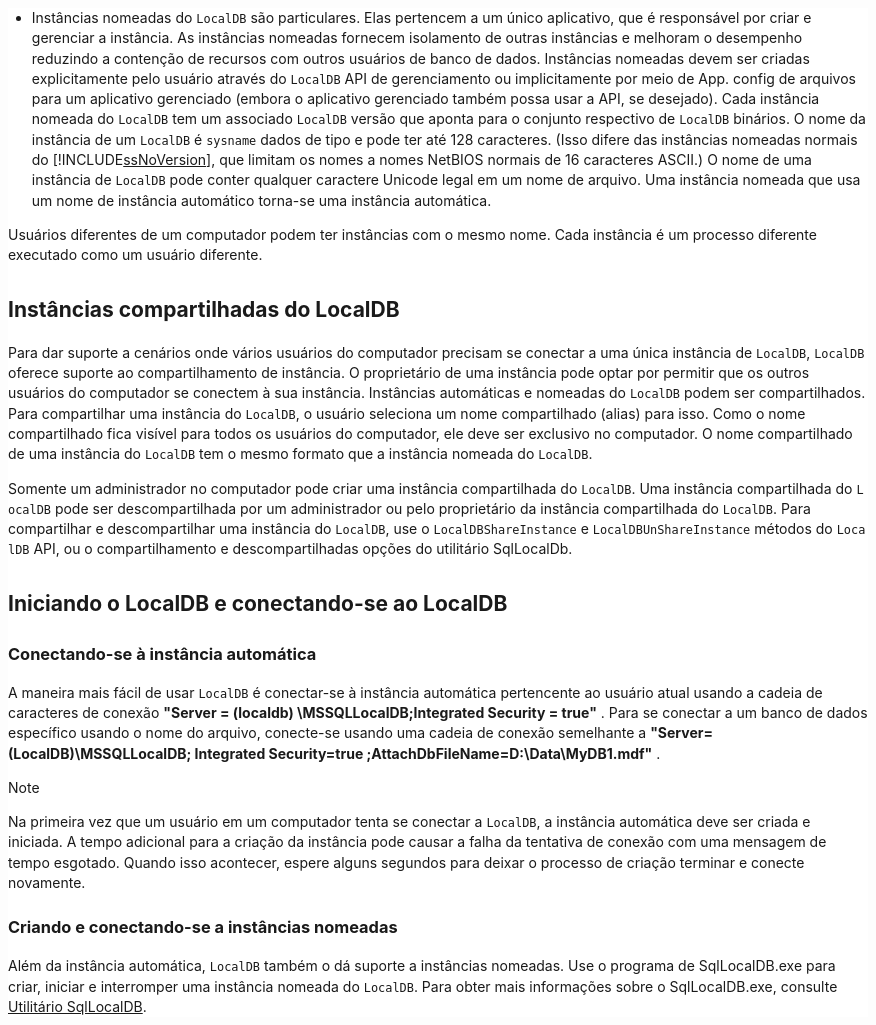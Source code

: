 -   Instâncias nomeadas do `LocalDB` são particulares. Elas pertencem a um único aplicativo, que é responsável por criar e gerenciar a instância. As instâncias nomeadas fornecem isolamento de outras instâncias e melhoram o desempenho reduzindo a contenção de recursos com outros usuários de banco de dados. Instâncias nomeadas devem ser criadas explicitamente pelo usuário através do `LocalDB` API de gerenciamento ou implicitamente por meio de App. config de arquivos para um aplicativo gerenciado (embora o aplicativo gerenciado também possa usar a API, se desejado). Cada instância nomeada do `LocalDB` tem um associado `LocalDB` versão que aponta para o conjunto respectivo de `LocalDB` binários. O nome da instância de um `LocalDB` é `sysname` dados de tipo e pode ter até 128 caracteres. (Isso difere das instâncias nomeadas normais do [!INCLUDE[ssNoVersion](../../includes/ssnoversion-md.md)], que limitam os nomes a nomes NetBIOS normais de 16 caracteres ASCII.) O nome de uma instância de `LocalDB` pode conter qualquer caractere Unicode legal em um nome de arquivo.  Uma instância nomeada que usa um nome de instância automático torna-se uma instância automática.  
  
 Usuários diferentes de um computador podem ter instâncias com o mesmo nome. Cada instância é um processo diferente executado como um usuário diferente.  
  
## <a name="shared-instances-of-localdb"></a>Instâncias compartilhadas do LocalDB  
 Para dar suporte a cenários onde vários usuários do computador precisam se conectar a uma única instância de `LocalDB`, `LocalDB` oferece suporte ao compartilhamento de instância. O proprietário de uma instância pode optar por permitir que os outros usuários do computador se conectem à sua instância. Instâncias automáticas e nomeadas do `LocalDB` podem ser compartilhados. Para compartilhar uma instância do `LocalDB`, o usuário seleciona um nome compartilhado (alias) para isso. Como o nome compartilhado fica visível para todos os usuários do computador, ele deve ser exclusivo no computador. O nome compartilhado de uma instância do `LocalDB` tem o mesmo formato que a instância nomeada do `LocalDB`.  
  
 Somente um administrador no computador pode criar uma instância compartilhada do `LocalDB`. Uma instância compartilhada do `LocalDB` pode ser descompartilhada por um administrador ou pelo proprietário da instância compartilhada do `LocalDB`. Para compartilhar e descompartilhar uma instância do `LocalDB`, use o `LocalDBShareInstance` e `LocalDBUnShareInstance` métodos do `LocalDB` API, ou o compartilhamento e descompartilhadas opções do utilitário SqlLocalDb.  
  
## <a name="starting-localdb-and-connecting-to-localdb"></a>Iniciando o LocalDB e conectando-se ao LocalDB  
  
### <a name="connecting-to-the-automatic-instance"></a>Conectando-se à instância automática  
 A maneira mais fácil de usar `LocalDB` é conectar-se à instância automática pertencente ao usuário atual usando a cadeia de caracteres de conexão **"Server = (localdb) \MSSQLLocalDB;Integrated Security = true"** . Para se conectar a um banco de dados específico usando o nome do arquivo, conecte-se usando uma cadeia de conexão semelhante a **"Server=(LocalDB)\MSSQLLocalDB; Integrated Security=true ;AttachDbFileName=D:\Data\MyDB1.mdf"** .  
  
> [!NOTE]  
>  Na primeira vez que um usuário em um computador tenta se conectar a `LocalDB`, a instância automática deve ser criada e iniciada. A tempo adicional para a criação da instância pode causar a falha da tentativa de conexão com uma mensagem de tempo esgotado. Quando isso acontecer, espere alguns segundos para deixar o processo de criação terminar e conecte novamente.  
  
### <a name="creating-and-connecting-to-a-named-instances"></a>Criando e conectando-se a instâncias nomeadas  
 Além da instância automática, `LocalDB` também o dá suporte a instâncias nomeadas. Use o programa de SqlLocalDB.exe para criar, iniciar e interromper uma instância nomeada do `LocalDB`. Para obter mais informações sobre o SqlLocalDB.exe, consulte [Utilitário SqlLocalDB](../../tools/sqllocaldb-utility.md).  
  